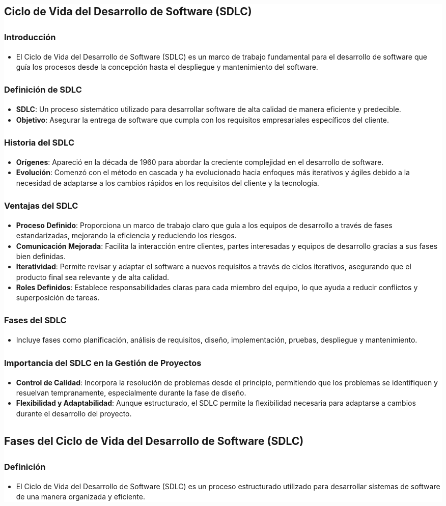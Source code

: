 ## Ciclo de Vida del Desarrollo de Software (SDLC)

### Introducción
- El Ciclo de Vida del Desarrollo de Software (SDLC) es un marco de trabajo fundamental para el desarrollo de software que guía los procesos desde la concepción hasta el despliegue y mantenimiento del software.

### Definición de SDLC
- **SDLC**: Un proceso sistemático utilizado para desarrollar software de alta calidad de manera eficiente y predecible.
- **Objetivo**: Asegurar la entrega de software que cumpla con los requisitos empresariales específicos del cliente.

### Historia del SDLC
- **Orígenes**: Apareció en la década de 1960 para abordar la creciente complejidad en el desarrollo de software.
- **Evolución**: Comenzó con el método en cascada y ha evolucionado hacia enfoques más iterativos y ágiles debido a la necesidad de adaptarse a los cambios rápidos en los requisitos del cliente y la tecnología.

### Ventajas del SDLC
- **Proceso Definido**: Proporciona un marco de trabajo claro que guía a los equipos de desarrollo a través de fases estandarizadas, mejorando la eficiencia y reduciendo los riesgos.
- **Comunicación Mejorada**: Facilita la interacción entre clientes, partes interesadas y equipos de desarrollo gracias a sus fases bien definidas.
- **Iteratividad**: Permite revisar y adaptar el software a nuevos requisitos a través de ciclos iterativos, asegurando que el producto final sea relevante y de alta calidad.
- **Roles Definidos**: Establece responsabilidades claras para cada miembro del equipo, lo que ayuda a reducir conflictos y superposición de tareas.

### Fases del SDLC
- Incluye fases como planificación, análisis de requisitos, diseño, implementación, pruebas, despliegue y mantenimiento.

### Importancia del SDLC en la Gestión de Proyectos
- **Control de Calidad**: Incorpora la resolución de problemas desde el principio, permitiendo que los problemas se identifiquen y resuelvan tempranamente, especialmente durante la fase de diseño.
- **Flexibilidad y Adaptabilidad**: Aunque estructurado, el SDLC permite la flexibilidad necesaria para adaptarse a cambios durante el desarrollo del proyecto.





## Fases del Ciclo de Vida del Desarrollo de Software (SDLC)

### Definición
- El Ciclo de Vida del Desarrollo de Software (SDLC) es un proceso estructurado utilizado para desarrollar sistemas de software de una manera organizada y eficiente.
